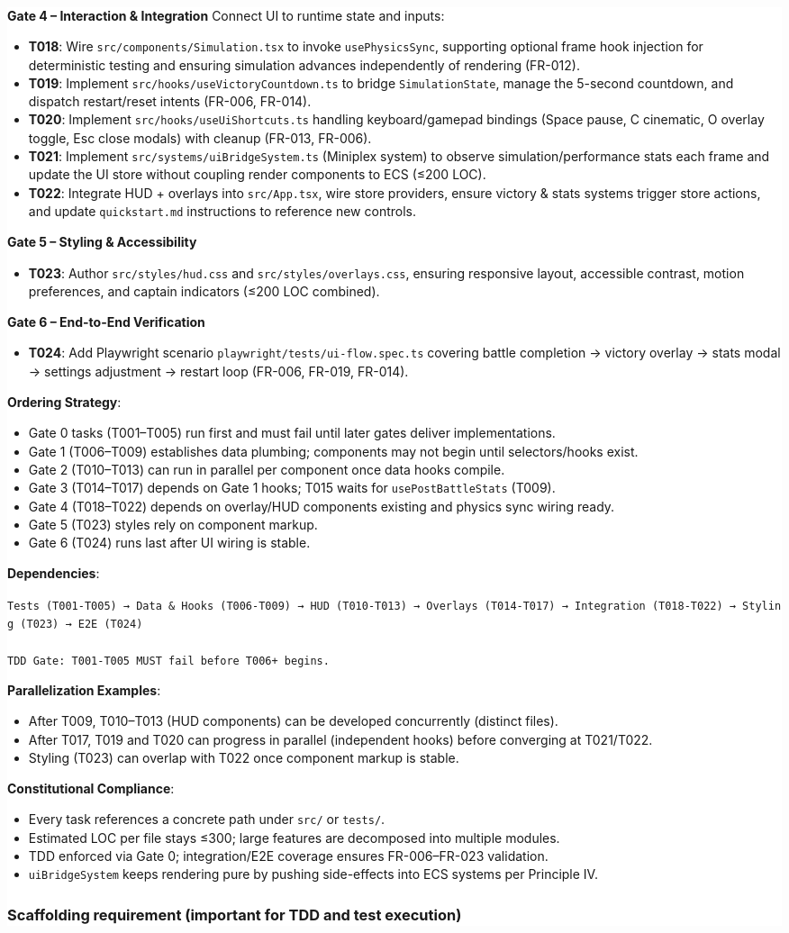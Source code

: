 **Gate 4 – Interaction & Integration**
Connect UI to runtime state and inputs:
- **T018**: Wire `src/components/Simulation.tsx` to invoke `usePhysicsSync`, supporting optional frame hook injection for deterministic testing and ensuring simulation advances independently of rendering (FR-012).
- **T019**: Implement `src/hooks/useVictoryCountdown.ts` to bridge `SimulationState`, manage the 5-second countdown, and dispatch restart/reset intents (FR-006, FR-014).
- **T020**: Implement `src/hooks/useUiShortcuts.ts` handling keyboard/gamepad bindings (Space pause, C cinematic, O overlay toggle, Esc close modals) with cleanup (FR-013, FR-006).
- **T021**: Implement `src/systems/uiBridgeSystem.ts` (Miniplex system) to observe simulation/performance stats each frame and update the UI store without coupling render components to ECS (≤200 LOC).
- **T022**: Integrate HUD + overlays into `src/App.tsx`, wire store providers, ensure victory & stats systems trigger store actions, and update `quickstart.md` instructions to reference new controls.

**Gate 5 – Styling & Accessibility**
- **T023**: Author `src/styles/hud.css` and `src/styles/overlays.css`, ensuring responsive layout, accessible contrast, motion preferences, and captain indicators (≤200 LOC combined).

**Gate 6 – End-to-End Verification**
- **T024**: Add Playwright scenario `playwright/tests/ui-flow.spec.ts` covering battle completion → victory overlay → stats modal → settings adjustment → restart loop (FR-006, FR-019, FR-014).

**Ordering Strategy**:
- Gate 0 tasks (T001–T005) run first and must fail until later gates deliver implementations.
- Gate 1 (T006–T009) establishes data plumbing; components may not begin until selectors/hooks exist.
- Gate 2 (T010–T013) can run in parallel per component once data hooks compile.
- Gate 3 (T014–T017) depends on Gate 1 hooks; T015 waits for `usePostBattleStats` (T009).
- Gate 4 (T018–T022) depends on overlay/HUD components existing and physics sync wiring ready.
- Gate 5 (T023) styles rely on component markup.
- Gate 6 (T024) runs last after UI wiring is stable.

**Dependencies**:
```
Tests (T001-T005) → Data & Hooks (T006-T009) → HUD (T010-T013) → Overlays (T014-T017) → Integration (T018-T022) → Styling (T023) → E2E (T024)

TDD Gate: T001-T005 MUST fail before T006+ begins.
```

**Parallelization Examples**:
- After T009, T010–T013 (HUD components) can be developed concurrently (distinct files).
- After T017, T019 and T020 can progress in parallel (independent hooks) before converging at T021/T022.
- Styling (T023) can overlap with T022 once component markup is stable.

**Constitutional Compliance**:
- Every task references a concrete path under `src/` or `tests/`.
- Estimated LOC per file stays ≤300; large features are decomposed into multiple modules.
- TDD enforced via Gate 0; integration/E2E coverage ensures FR-006–FR-023 validation.
- `uiBridgeSystem` keeps rendering pure by pushing side-effects into ECS systems per Principle IV.

### Scaffolding requirement (important for TDD and test execution)
